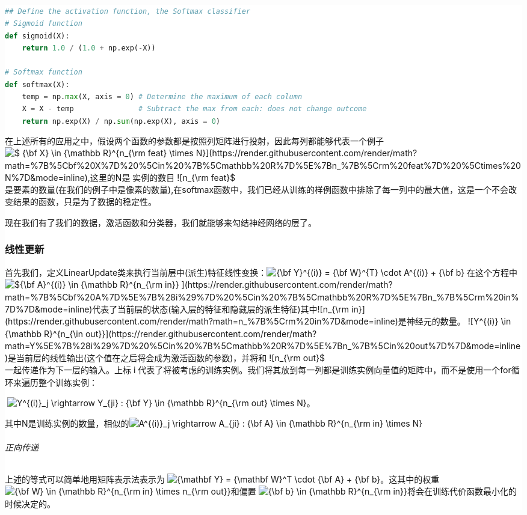 ```python
## Define the activation function, the Softmax classifier 
# Sigmoid function
def sigmoid(X):
    return 1.0 / (1.0 + np.exp(-X))

# Softmax function
def softmax(X):
    temp = np.max(X, axis = 0) # Determine the maximum of each column
    X = X - temp               # Subtract the max from each: does not change outcome
    return np.exp(X) / np.sum(np.exp(X), axis = 0)
```

在上述所有的应用之中，假设两个函数的参数都是按照列矩阵进行投射，因此每列都能够代表一个例子 ![$ {\bf X} \in {\mathbb R}^{n_{\rm feat} \times N}$](https://render.githubusercontent.com/render/math?math=%7B%5Cbf%20X%7D%20%5Cin%20%7B%5Cmathbb%20R%7D%5E%7Bn_%7B%5Crm%20feat%7D%20%5Ctimes%20N%7D&mode=inline),这里的N是
实例的数目 ![$n_{\rm feat}$](https://render.githubusercontent.com/render/math?math=n_%7B%5Crm%20feat%7D&mode=inline) 是要素的数量(在我们的例子中是像素的数量),在softmax函数中，我们已经从训练的样例函数中排除了每一列中的最大值，这是一个不会改变结果的函数，只是为了数据的稳定性。

现在我们有了我们的数据，激活函数和分类器，我们就能够来勾结神经网络的层了。

### 线性更新

首先我们，定义LinearUpdate类来执行当前层中(派生)特征线性变换：![$${\bf Y}^{(i)} = {\bf W}^{T} \cdot A^{(i)} + {\bf b}$$](https://render.githubusercontent.com/render/math?math=%7B%5Cbf%20Y%7D%5E%7B%28i%29%7D%20%3D%20%7B%5Cbf%20W%7D%5E%7BT%7D%20%5Ccdot%20A%5E%7B%28i%29%7D%20%2B%20%7B%5Cbf%20b%7D&mode=display)
在这个方程中 ![${\bf A}^{(i)} \in {\mathbb R}^{n_{\rm in}} $](https://render.githubusercontent.com/render/math?math=%7B%5Cbf%20A%7D%5E%7B%28i%29%7D%20%5Cin%20%7B%5Cmathbb%20R%7D%5E%7Bn_%7B%5Crm%20in%7D%7D&mode=inline)代表了当前层的状态(输入层的特征和隐藏层的派生特征)其中![$n_{\rm in}$](https://render.githubusercontent.com/render/math?math=n_%7B%5Crm%20in%7D&mode=inline)是神经元的数量。 ![$Y^{(i)} \in {\mathbb R}^{n_{\in out}}$](https://render.githubusercontent.com/render/math?math=Y%5E%7B%28i%29%7D%20%5Cin%20%7B%5Cmathbb%20R%7D%5E%7Bn_%7B%5Cin%20out%7D%7D&mode=inline)是当前层的线性输出(这个值在之后将会成为激活函数的参数)，并将和 ![$n_{\rm out}$](https://render.githubusercontent.com/render/math?math=n_%7B%5Crm%20out%7D&mode=inline)一起传递作为下一层的输入。上标 i 代表了将被考虑的训练实例。我们将其放到每一列都是训练实例向量值的矩阵中，而不是使用一个for循环来遍历整个训练实例： 

​                                               ![$$Y^{(i)}_j \rightarrow Y_{ji} : {\bf Y} \in {\mathbb R}^{n_{\rm out} \times N}$$](https://render.githubusercontent.com/render/math?math=Y%5E%7B%28i%29%7D_j%20%5Crightarrow%20Y_%7Bji%7D%20%3A%20%7B%5Cbf%20Y%7D%20%5Cin%20%7B%5Cmathbb%20R%7D%5E%7Bn_%7B%5Crm%20out%7D%20%5Ctimes%20N%7D&mode=display)。

其中N是训练实例的数量，相似的![$A^{(i)}_j \rightarrow A_{ji} : {\bf A} \in {\mathbb R}^{n_{\rm in} \times N}$](https://render.githubusercontent.com/render/math?math=A%5E%7B%28i%29%7D_j%20%5Crightarrow%20A_%7Bji%7D%20%3A%20%7B%5Cbf%20A%7D%20%5Cin%20%7B%5Cmathbb%20R%7D%5E%7Bn_%7B%5Crm%20in%7D%20%5Ctimes%20N%7D&mode=inline)   

###### 正向传递

上述的等式可以简单地用矩阵表示法表示为 ![${\mathbf Y} = {\mathbf W}^T \cdot {\bf A} + {\bf b}$](https://render.githubusercontent.com/render/math?math=%7B%5Cmathbf%20Y%7D%20%3D%20%7B%5Cmathbf%20W%7D%5ET%20%5Ccdot%20%7B%5Cbf%20A%7D%20%2B%20%7B%5Cbf%20b%7D&mode=inline)。这其中的权重 ![${\bf W} \in {\mathbb R}^{n_{\rm in} \times n_{\rm out}}$](https://render.githubusercontent.com/render/math?math=%7B%5Cbf%20W%7D%20%5Cin%20%7B%5Cmathbb%20R%7D%5E%7Bn_%7B%5Crm%20in%7D%20%5Ctimes%20n_%7B%5Crm%20out%7D%7D&mode=inline)和偏置  ![${\bf b} \in {\mathbb R}^{n_{\rm in}}$](https://render.githubusercontent.com/render/math?math=%7B%5Cbf%20b%7D%20%5Cin%20%7B%5Cmathbb%20R%7D%5E%7Bn_%7B%5Crm%20in%7D%7D&mode=inline)将会在训练代价函数最小化的时候决定的。
